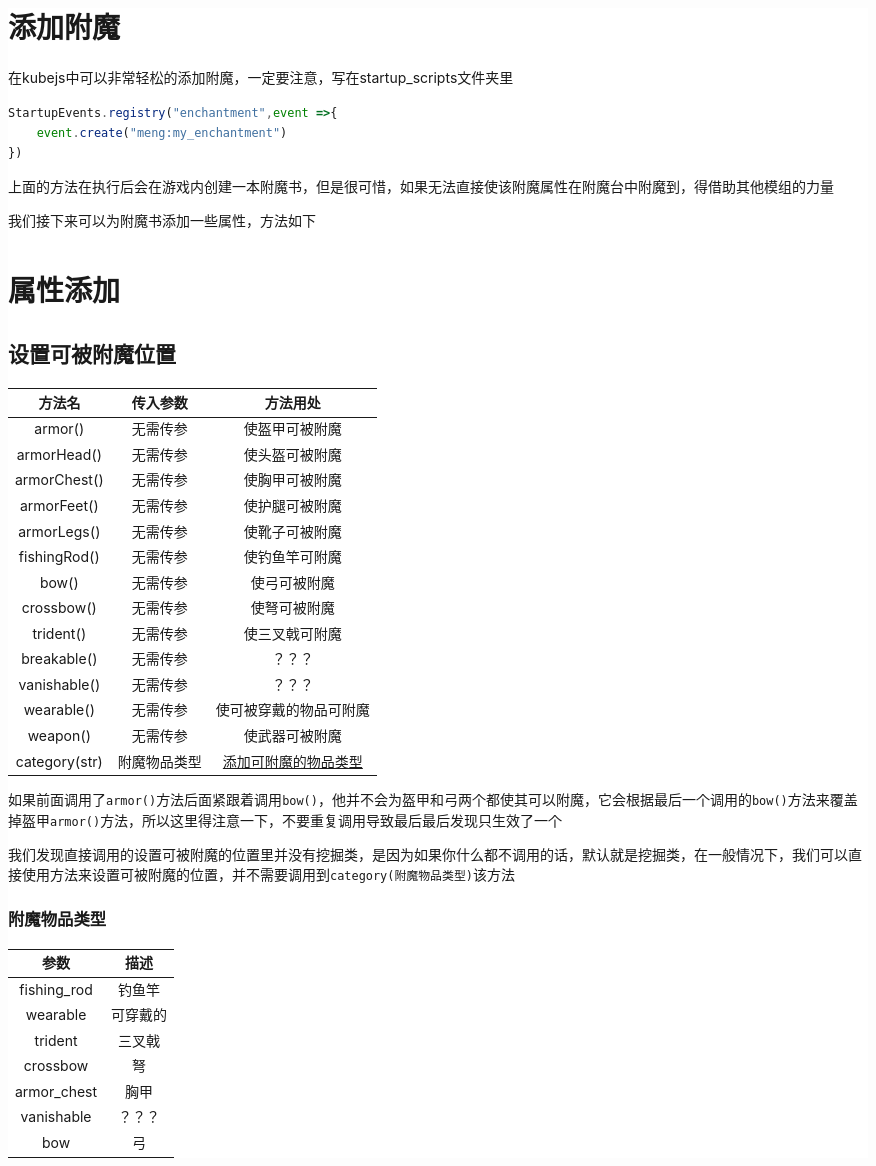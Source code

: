 # 添加附魔
在kubejs中可以非常轻松的添加附魔，一定要注意，写在startup_scripts文件夹里
```js
StartupEvents.registry("enchantment",event =>{
    event.create("meng:my_enchantment")
})
```
上面的方法在执行后会在游戏内创建一本附魔书，但是很可惜，如果无法直接使该附魔属性在附魔台中附魔到，得借助其他模组的力量

我们接下来可以为附魔书添加一些属性，方法如下
# 属性添加
## 设置可被附魔位置
|    方法名     |   传入参数   |               方法用处                |
| :-----------: | :----------: | :-----------------------------------: |
|    armor()    |   无需传参   |            使盔甲可被附魔             |
|  armorHead()  |   无需传参   |            使头盔可被附魔             | ` |
| armorChest()  |   无需传参   |            使胸甲可被附魔             |
|  armorFeet()  |   无需传参   |            使护腿可被附魔             |
|  armorLegs()  |   无需传参   |            使靴子可被附魔             |
| fishingRod()  |   无需传参   |            使钓鱼竿可附魔             |
|     bow()     |   无需传参   |             使弓可被附魔              |
|  crossbow()   |   无需传参   |             使弩可被附魔              |
|   trident()   |   无需传参   |            使三叉戟可附魔             |
|  breakable()  |   无需传参   |                ？？？                 |
| vanishable()  |   无需传参   |                ？？？                 |
|  wearable()   |   无需传参   |        使可被穿戴的物品可附魔         |
|   weapon()    |   无需传参   |            使武器可被附魔             |
| category(str) | 附魔物品类型 | [添加可附魔的物品类型](#附魔物品类型) |

如果前面调用了`armor()`方法后面紧跟着调用`bow()`，他并不会为盔甲和弓两个都使其可以附魔，它会根据最后一个调用的`bow()`方法来覆盖掉盔甲`armor()`方法，所以这里得注意一下，不要重复调用导致最后最后发现只生效了一个

我们发现直接调用的设置可被附魔的位置里并没有挖掘类，是因为如果你什么都不调用的话，默认就是挖掘类，在一般情况下，我们可以直接使用方法来设置可被附魔的位置，并不需要调用到`category(附魔物品类型)`该方法

### 附魔物品类型
|    参数     |    描述    |
| :---------: | :--------: |
| fishing_rod |   钓鱼竿   |
|  wearable   |  可穿戴的  |
|   trident   |   三叉戟   |
|  crossbow   |     弩     |
| armor_chest |    胸甲    |
| vanishable  |   ？？？   |
|     bow     |     弓     |